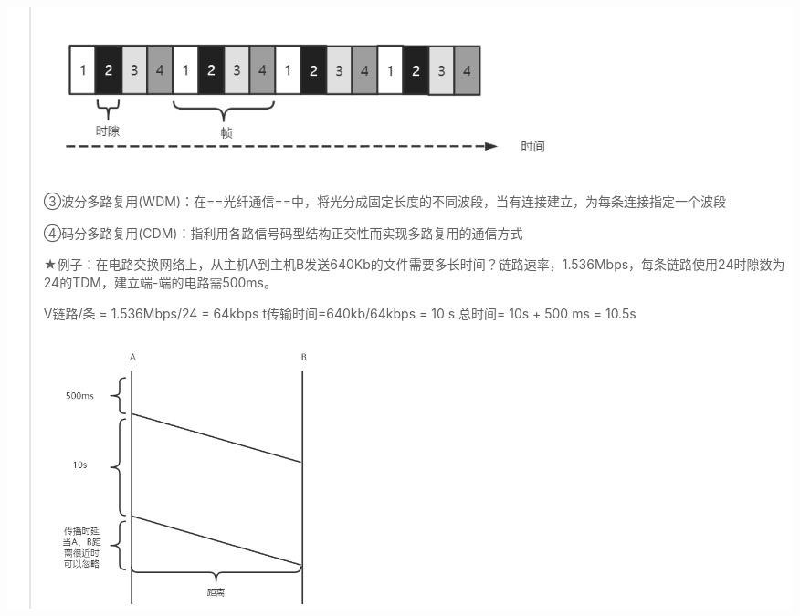 > <img src="./picture/时分多路复用图.png" style="zoom:80%;" />
>
> ③波分多路复用(WDM)：在==光纤通信==中，将光分成固定长度的不同波段，当有连接建立，为每条连接指定一个波段
>
> ④码分多路复用(CDM)：指利用各路信号码型结构正交性而实现多路复用的通信方式
>
> ★例子：在电路交换网络上，从主机A到主机B发送640Kb的文件需要多长时间？链路速率，1.536Mbps，每条链路使用24时隙数为24的TDM，建立端-端的电路需500ms。
>
> V链路/条 = 1.536Mbps/24 = 64kbps
> t传输时间=640kb/64kbps = 10 s
> 总时间= 10s + 500 ms = 10.5s
>
> <img src="./picture/113网络核心多路复用计算题.png" style="zoom:60%;" />
